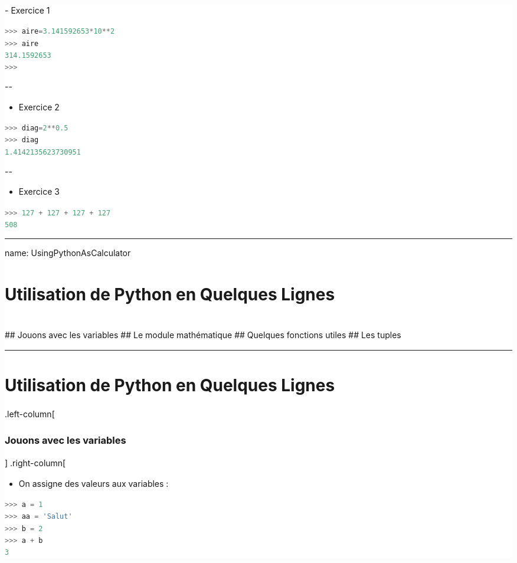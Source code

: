 - Exercice 1
```python
>>> aire=3.141592653*10**2
>>> aire
314.1592653
>>>
```
--
- Exercice 2
```python
>>> diag=2**0.5
>>> diag
1.4142135623730951
```
--
- Exercice 3
```python
>>> 127 + 127 + 127 + 127
508
```
---

name: UsingPythonAsCalculator
# Utilisation de Python en Quelques Lignes
<br/>
## Jouons avec les variables
## Le module mathématique
## Quelques fonctions utiles
## Les tuples

---

# Utilisation de Python en Quelques Lignes

.left-column[
### Jouons avec les variables
]
.right-column[
* On assigne des valeurs aux variables :
```python
>>> a = 1
>>> aa = 'Salut'
>>> b = 2
>>> a + b
3
```
